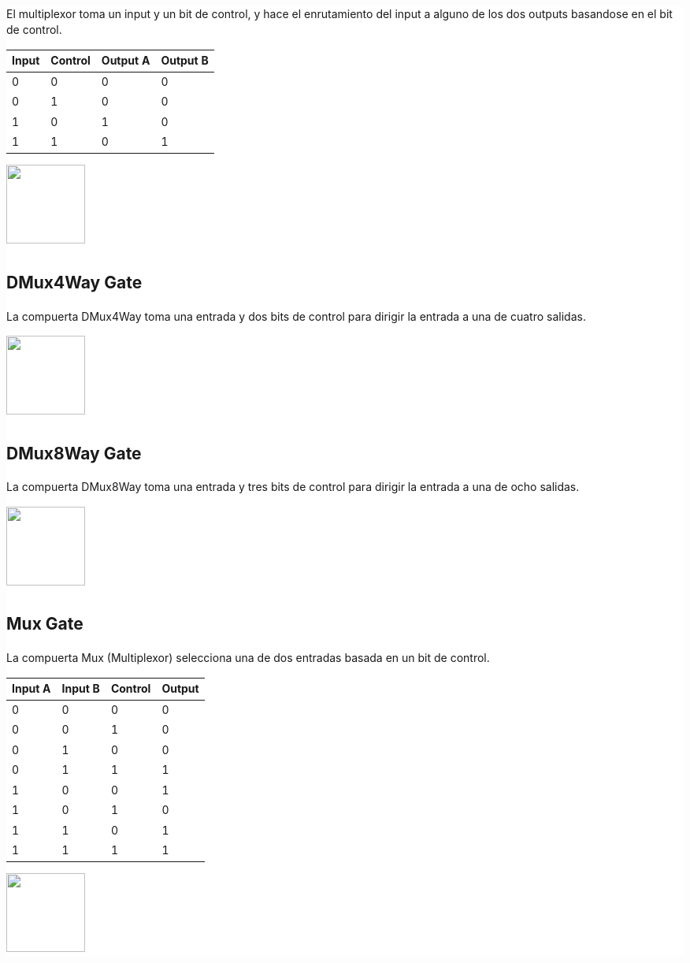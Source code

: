 El multiplexor toma un input y un bit de control, y hace el enrutamiento del input a alguno de los dos outputs basandose en el bit de control.

| Input | Control | Output A | Output B |
| ----- | ------- | -------- | -------- |
|   0   |    0    |    0     |    0     |
|   0   |    1    |    0     |    0     |
|   1   |    0    |    1     |    0     |
|   1   |    1    |    0     |    1     |

<img src="https://www.circuitlab.com/circuit/f6vkchgfb88c/screenshot/540x405/" width="100px" height="100px">


## DMux4Way Gate

La compuerta DMux4Way toma una entrada y dos bits de control para dirigir la entrada a una de cuatro salidas.

<img src="https://i.ytimg.com/vi/f8O6EnlRdO0/maxresdefault.jpg" width="100px" height="100px">


## DMux8Way Gate

La compuerta DMux8Way toma una entrada y tres bits de control para dirigir la entrada a una de ocho salidas.

<img src="https://cdn.hackaday.io/files/1662467112668864/DMUX.jpg" width="100px" height="100px">

## Mux Gate

La compuerta Mux (Multiplexor) selecciona una de dos entradas basada en un bit de control.

| Input A | Input B | Control | Output |
| ------- | ------- | ------- | ------ |
|    0    |    0    |    0    |   0    |
|    0    |    0    |    1    |   0    |
|    0    |    1    |    0    |   0    |
|    0    |    1    |    1    |   1    |
|    1    |    0    |    0    |   1    |
|    1    |    0    |    1    |   0    |
|    1    |    1    |    0    |   1    |
|    1    |    1    |    1    |   1    |

<img src="https://static.javatpoint.com/tutorial/digital-electronics/images/multiplexer3.png" width="100px" height="100px">
